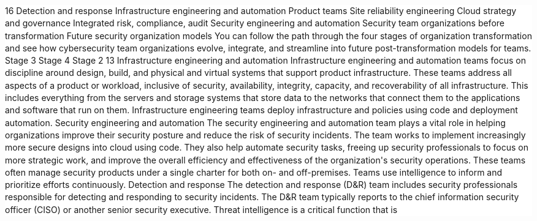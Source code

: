 16
Detection and 
response
Infrastructure 
engineering and 
automation
Product teams
Site reliability 
engineering
Cloud strategy and 
governance
Integrated risk, 
compliance, audit
Security engineering 
and automation
Security team organizations 
before transformation
Future security 
organization models
You can follow the path through the four stages of organization transformation and see how 
cybersecurity team organizations evolve, integrate, and streamline into future post\-transformation 
models for teams.
Stage 3
Stage 4
Stage 2
13
Infrastructure engineering
and automation 
Infrastructure engineering and automation 
teams focus on discipline around design, build, 
and physical and virtual systems that support 
product infrastructure. These teams address all 
aspects of a product or workload, inclusive of 
security, availability, integrity, capacity, and 
recoverability of all infrastructure. This includes 
everything from the servers and storage 
systems that store data to the networks that 
connect them to the applications and software 
that run on them. Infrastructure engineering 
teams deploy infrastructure and policies using 
code and deployment automation.
Security engineering and automation
The security engineering and automation team 
plays a vital role in helping organizations 
improve their security posture and reduce the 
risk of security incidents. The team works to 
implement increasingly more secure designs into 
cloud using code. They also help automate 
security tasks, freeing up security professionals 
to focus on more strategic work, and improve 
the overall efficiency and effectiveness of the 
organization's security operations. These teams 
often manage security products under a single 
charter for both on\- and off\-premises. Teams 
use intelligence to inform and prioritize efforts 
continuously. 
Detection and response 
The detection and response (D\&R) team 
includes security professionals responsible for 
detecting and responding to security incidents. 
The D\&R team typically reports to the chief 
information security officer (CISO) or another 
senior security executive.
Threat intelligence is a critical function that is 